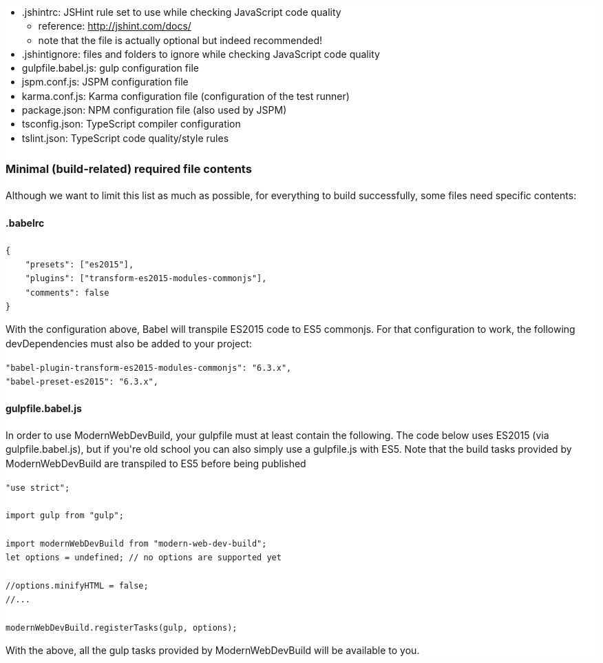   * .jshintrc: JSHint rule set to use while checking JavaScript code quality
	* reference: http://jshint.com/docs/
	* note that the file is actually optional but indeed recommended!
  * .jshintignore: files and folders to ignore while checking JavaScript code quality
  * gulpfile.babel.js: gulp configuration file
  * jspm.conf.js: JSPM configuration file
  * karma.conf.js: Karma configuration file (configuration of the test runner)
  * package.json: NPM configuration file (also used by JSPM)
  * tsconfig.json: TypeScript compiler configuration
  * tslint.json: TypeScript code quality/style rules

### Minimal (build-related) required file contents
Although we want to limit this list as much as possible, for everything to build successfully, some files need specific contents:

#### .babelrc
```
{
	"presets": ["es2015"],
	"plugins": ["transform-es2015-modules-commonjs"],
	"comments": false
}
```

With the configuration above, Babel will transpile ES2015 code to ES5 commonjs.
For that configuration to work, the following devDependencies must also be added to your project:

```
"babel-plugin-transform-es2015-modules-commonjs": "6.3.x",
"babel-preset-es2015": "6.3.x",
```

#### gulpfile.babel.js
In order to use ModernWebDevBuild, your gulpfile must at least contain the following.
The code below uses ES2015 (via gulpfile.babel.js), but if you're old school you can also simply use a gulpfile.js with ES5.
Note that the build tasks provided by ModernWebDevBuild are transpiled to ES5 before being published

```
"use strict";

import gulp from "gulp";

import modernWebDevBuild from "modern-web-dev-build";
let options = undefined; // no options are supported yet

//options.minifyHTML = false;
//...

modernWebDevBuild.registerTasks(gulp, options);
```

With the above, all the gulp tasks provided by ModernWebDevBuild will be available to you.
